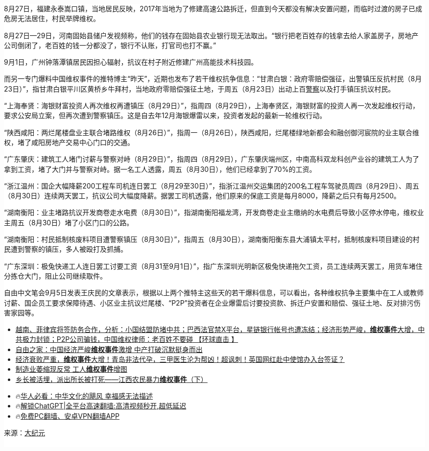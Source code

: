 <p>8月27日，福建永泰嵩口镇，当地居民反映，2017年当地为了修建高速公路拆迁，但直到今天都没有解决安置问题，而临时过渡的房子已成危房无法居住，村民举牌维权。</p> <p>8月27日—29日，河南固始县储户发视频称，他们的钱存在固始县农业银行现无法取出。“银行把老百姓存的钱拿去给人家盖房子，房地产公司倒闭了，老百姓的钱一分都没了，银行不认账，打官司也打不赢。”</p> <p>9月1日，广州钟落潭镇居民因担心辐射，抗议在村子附近修建广州高能技术科技园。</p> <p>而另一专门爆料中国维权事件的推特博主“昨天”，近期也发布了若干维权抗争信息：“甘肃白银：政府零赔偿强征，出警镇压反抗村民（8月23日）”，指甘肃白银平川区黄桥乡牛拜村，当地政府零赔偿强征土地，于周五（8月23日）出动上百<a href="https://www.bannedbook.org/bnews/tag/%e8%ad%a6%e5%af%9f/" class="st_tag internal_tag" rel="tag" title="标签 警察 下的日志">警察</a>以及打手镇压抗议村民。</p> <p>“上海奉贤：海银财富投资人再次维权再遭镇压（8月29日）”，指周四（8月29日），上海奉贤区，海银财富的投资人再一次发起维权行动，要求公安局立案，但再次遭到警察镇压。这是自去年12月海银爆雷以来，投资者发起的最新一轮维权行动。</p> <p>“陕西咸阳：两烂尾楼盘业主联合堵路维权（8月26日）”，指周一（8月26日），陕西咸阳，烂尾楼绿地新都会和融创御河宸院的业主联合维权，堵了咸阳房地产交易中心门口的交通。</p> <p>“广东肇庆：建筑工人堵门讨薪与警察对峙（8月29日）”，指周四（8月29日），广东肇庆端州区，中南高科双龙科创产业谷的建筑工人为了拿到工资，堵了大门并与警察对峙。据一名工人透露，周五（8月30日），他们已经拿到了70%的工资。</p> <p>“浙江温州：国企大幅降薪200工程车司机连日罢工（8月29至30日）”，指浙江温州交运集团的200名工程车驾驶员周四（8月29日）、周五（8月30日）连续两天罢工，抗议公司大幅度降薪。据罢工司机透露，他们原来的保底工资是每月8000，降薪之后只有每月2500。</p> <p>“湖南衡阳：业主堵路抗议开发商卷走水电费（8月30日）”，指湖南衡阳福龙湾，开发商卷走业主缴纳的水电费后导致小区停水停电，维权业主周五（8月30日）堵了小区门口的公路。</p> <p>“湖南衡阳：村民抵制核废料项目遭警察镇压（8月30日）”，指周五（8月30日），湖南衡阳衡东县大浦镇太平村，抵制核废料项目建设的村民遭到警察的镇压，多人被殴打及抓捕。</p>  <p>“广东深圳：极兔快递工人连日罢工讨要工资（8月31至9月1日）”，指广东深圳光明新区极兔快递拖欠工资，员工连续两天罢工，用货车堵住分拣仓大门，阻止公司继续取件。</p> <p>自由中文笔会9月5日发表王庆民的文章表示，根据以上两个推特主这些天的若干爆料信息，可以看出，各种维权抗争主要集中在工人或教师讨薪、国企员工要求保障待遇、小区业主抗议烂尾楼、“P2P”投资者在企业爆雷后讨要投资款、拆迁户安置和赔偿、强征土地、反对排污伤害家园等。</p> <ul class='op-related-articles' title='相关阅读'> <li><a href='https://www.bannedbook.org/bnews/bannedvideo/20240901/2081814.html' target='_blank'>越南、菲律宾将签防务合作，分析：小国结盟防堵中共；巴西法官禁X平台，星链银行帐号也遭冻结；经济形势严峻，<b>维权事件</b>大增，中共极力封锁；P2P公司骗钱，中国维权律师：老百姓不要碰 【环球直击 】</a></li> <li><a href='https://www.bannedbook.org/bnews/headline/20240831/2081725.html' target='_blank'>自由之家：中国经济严峻<b>维权事件</b>激增 中产打破沉默挺身而出</a></li> <li><a href='https://www.bannedbook.org/bnews/sohnews/20240831/2081519.html' target='_blank'>经济衰败严重，<b>维权事件</b>大增！青岛非法代孕，三甲医生沦为帮凶！超讽刺！英国网红赴中使馆办入台签证？</a></li> <li><a href='https://www.bannedbook.org/bnews/ccpdope/20240815/2074994.html' target='_blank'>制造业萎缩现反常 工人<b>维权事件</b>增图</a></li> <li><a href='https://www.bannedbook.org/bnews/sohnews/20240627/2055235.html' target='_blank'>乡长被活埋，派出所长被打死——江西农民暴力<b>维权事件</b>（下）</a></li> </ul> <ul class="texttj">  <li>🔥<a href="https://www.bannedbook.org/bnews/comments/20220220/1694796.html" target="_blank">华人必看：中华文化的飓风 幸福感无法描述</a></li> <li>🔥<a href="https://github.com/bannedbook/fanqiang/wiki/V2ray%E6%9C%BA%E5%9C%BA" target="_blank">解锁ChatGPT|全平台高速翻墙:高清视频秒开,超低延迟</a></li> <li>🔥<a href="https://github.com/bannedbook/fanqiang/wiki/%E7%A6%81%E9%97%BB%E7%BD%91%E5%AE%89%E5%8D%93%E7%BF%BB%E5%A2%99%E6%96%B0%E9%97%BBAPP" target="_blank">免费PC翻墙、安卓VPN翻墙APP</a></li> </ul><p class="src-info">来源：<span class='wp_keywordlink_affiliate'><a href="http://www.epochtimes.com/" title="大纪元" target="_blank">大纪元</a></span> </p><a name='sharetosocial'></a> <div style="margin-bottom:5px;padding-bottom:5px;clear:both"> <div id="archive-pix-1" class="banner-ads">  <div id="27602x728x90x621x_ADSLOT1" clicktrack="%%CLICK_URL_ESC%%"></div>   </div> <div id="archive-pix-2" class="banner-ads">  <div id="27556x300x250x621x_ADSLOT1" clicktrack="%%CLICK_URL_ESC%%" style="margin:0 auto;text-align:center"></div>   </div> </div>  <div id="archive-pix-1" class="banner-ads">  <div id="27603x728x90x621x_ADSLOT1" clicktrack="%%CLICK_URL_ESC%%"></div>   </div> </div> 